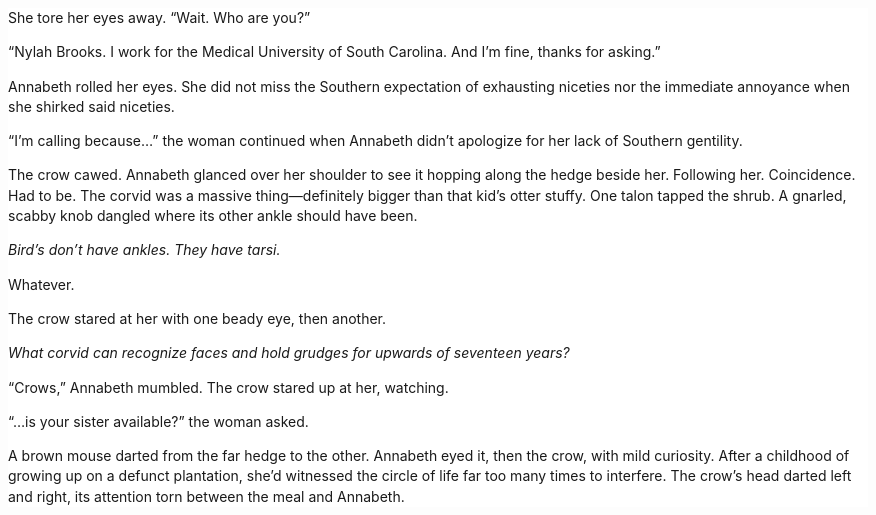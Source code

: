 <p>
She tore her eyes away. “Wait. Who are you?”
</p>

<p>
“Nylah Brooks. I work for the Medical University of South Carolina. And I’m fine, thanks for asking.”
</p>

<p>
Annabeth rolled her eyes. She did not miss the Southern expectation of exhausting niceties nor the immediate annoyance when she shirked said niceties.
</p>

<p>
“I’m calling because…” the woman continued when Annabeth didn’t apologize for her lack of Southern gentility.
</p>

<p>
The crow cawed. Annabeth glanced over her shoulder to see it hopping along the hedge beside her. Following her. Coincidence. Had to be. The corvid was a massive thing—definitely bigger than that kid’s otter stuffy. One talon tapped the shrub. A gnarled, scabby knob dangled where its other ankle should have been.
</p>

<p>
<i>Bird’s don’t have ankles. They have tarsi.</i>
</p>

<p>
Whatever.
</p>

<p>
The crow stared at her with one beady eye, then another.
</p>

<p>
<i>What corvid can recognize faces and hold grudges for upwards of seventeen years? </i>
</p>

<p>
“Crows,” Annabeth mumbled. The crow stared up at her, watching.
</p>

<p>
“…is your sister available?” the woman asked.
</p>

<p>
A brown mouse darted from the far hedge to the other. Annabeth eyed it, then the crow, with mild curiosity. After a childhood of growing up on a defunct plantation, she’d witnessed the circle of life far too many times to interfere. The crow’s head darted left and right, its attention torn between the meal and Annabeth.
</p>
